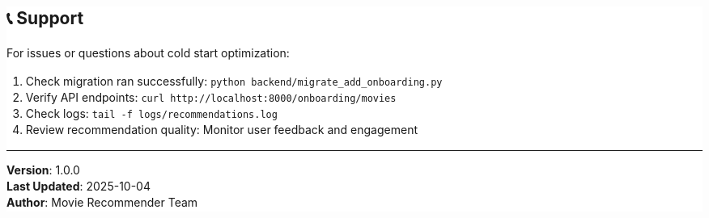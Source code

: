 ## 📞 Support

For issues or questions about cold start optimization:

1. Check migration ran successfully: `python backend/migrate_add_onboarding.py`
2. Verify API endpoints: `curl http://localhost:8000/onboarding/movies`
3. Check logs: `tail -f logs/recommendations.log`
4. Review recommendation quality: Monitor user feedback and engagement

---

**Version**: 1.0.0  
**Last Updated**: 2025-10-04  
**Author**: Movie Recommender Team

